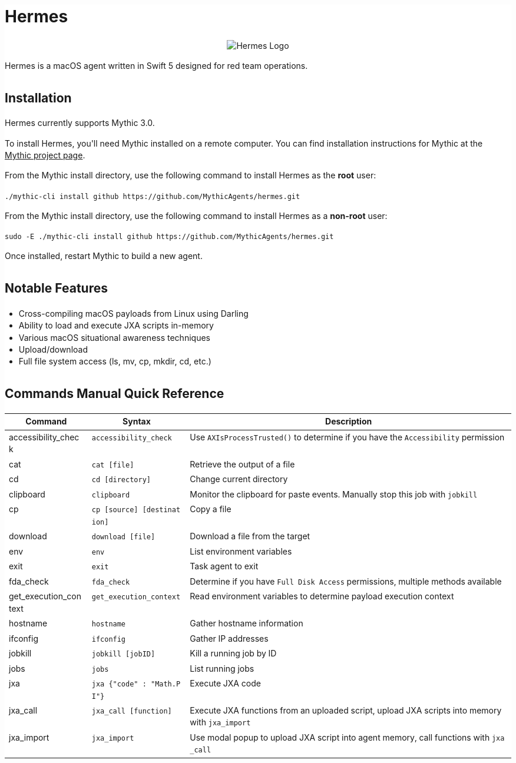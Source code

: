# Hermes

<p align="center">
  <img alt="Hermes Logo" src="agent_icons/hermes.svg" height="30%" width="30%">
</p>

Hermes is a macOS agent written in Swift 5 designed for red team operations.

## Installation
Hermes currently supports Mythic 3.0.

To install Hermes, you'll need Mythic installed on a remote computer. You can find installation instructions for Mythic at the [Mythic project page](https://github.com/its-a-feature/Mythic/).

From the Mythic install directory, use the following command to install Hermes as the **root** user:

```
./mythic-cli install github https://github.com/MythicAgents/hermes.git
```

From the Mythic install directory, use the following command to install Hermes as a **non-root** user:

```
sudo -E ./mythic-cli install github https://github.com/MythicAgents/hermes.git
```

Once installed, restart Mythic to build a new agent.

## Notable Features
- Cross-compiling macOS payloads from Linux using Darling
- Ability to load and execute JXA scripts in-memory
- Various macOS situational awareness techniques
- Upload/download
- Full file system access (ls, mv, cp, mkdir, cd, etc.)

## Commands Manual Quick Reference

Command | Syntax | Description
------- | ------ | -----------
accessibility_check | `accessibility_check` | Use `AXIsProcessTrusted()` to determine if you have the `Accessibility` permission
cat | `cat [file]` | Retrieve the output of a file
cd | `cd [directory]` | Change current directory
clipboard | `clipboard` | Monitor the clipboard for paste events. Manually stop this job with `jobkill`
cp | `cp [source] [destination]` | Copy a file
download | `download [file]` | Download a file from the target
env | `env` | List environment variables
exit | `exit` | Task agent to exit
fda_check | `fda_check` | Determine if you have `Full Disk Access` permissions, multiple methods available
get_execution_context | `get_execution_context` | Read environment variables to determine payload execution context
hostname | `hostname` | Gather hostname information
ifconfig | `ifconfig` | Gather IP addresses
jobkill | `jobkill [jobID]` | Kill a running job by ID
jobs | `jobs` | List running jobs
jxa | `jxa {"code" : "Math.PI"}` | Execute JXA code
jxa_call | `jxa_call [function]` | Execute JXA functions from an uploaded script, upload JXA scripts into memory with `jxa_import`
jxa_import | `jxa_import` | Use modal popup to upload JXA script into agent memory, call functions with `jxa_call`